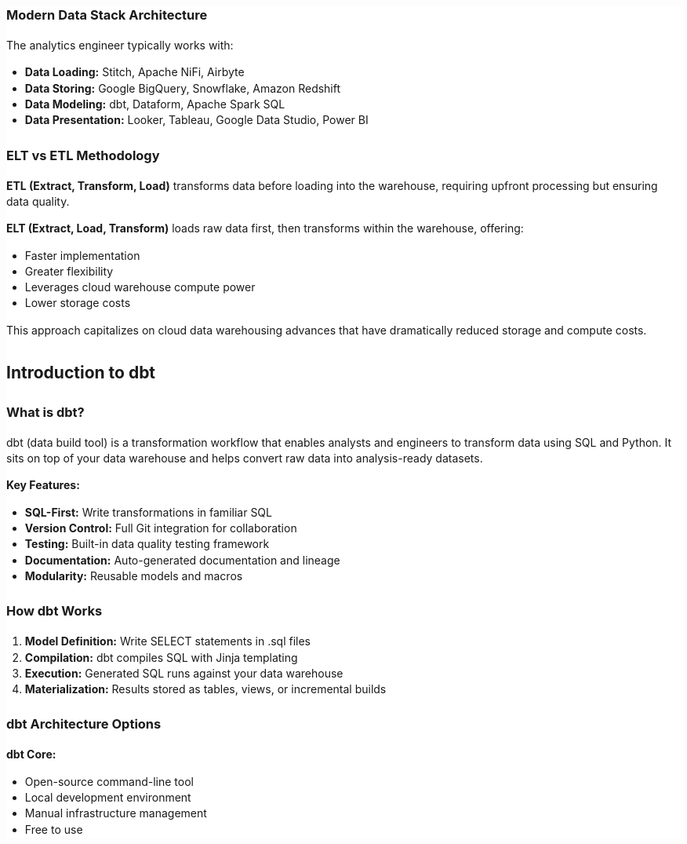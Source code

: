 ### Modern Data Stack Architecture

The analytics engineer typically works with:

- **Data Loading:** Stitch, Apache NiFi, Airbyte
- **Data Storing:** Google BigQuery, Snowflake, Amazon Redshift
- **Data Modeling:** dbt, Dataform, Apache Spark SQL
- **Data Presentation:** Looker, Tableau, Google Data Studio, Power BI

### ELT vs ETL Methodology

**ETL (Extract, Transform, Load)** transforms data before loading into the warehouse, requiring upfront processing but ensuring data quality.

**ELT (Extract, Load, Transform)** loads raw data first, then transforms within the warehouse, offering:
- Faster implementation
- Greater flexibility
- Leverages cloud warehouse compute power
- Lower storage costs

This approach capitalizes on cloud data warehousing advances that have dramatically reduced storage and compute costs.

## Introduction to dbt

### What is dbt?

dbt (data build tool) is a transformation workflow that enables analysts and engineers to transform data using SQL and Python. It sits on top of your data warehouse and helps convert raw data into analysis-ready datasets.

**Key Features:**
- **SQL-First:** Write transformations in familiar SQL
- **Version Control:** Full Git integration for collaboration
- **Testing:** Built-in data quality testing framework
- **Documentation:** Auto-generated documentation and lineage
- **Modularity:** Reusable models and macros

### How dbt Works

1. **Model Definition:** Write SELECT statements in .sql files
2. **Compilation:** dbt compiles SQL with Jinja templating
3. **Execution:** Generated SQL runs against your data warehouse
4. **Materialization:** Results stored as tables, views, or incremental builds

### dbt Architecture Options

**dbt Core:**
- Open-source command-line tool
- Local development environment
- Manual infrastructure management
- Free to use
